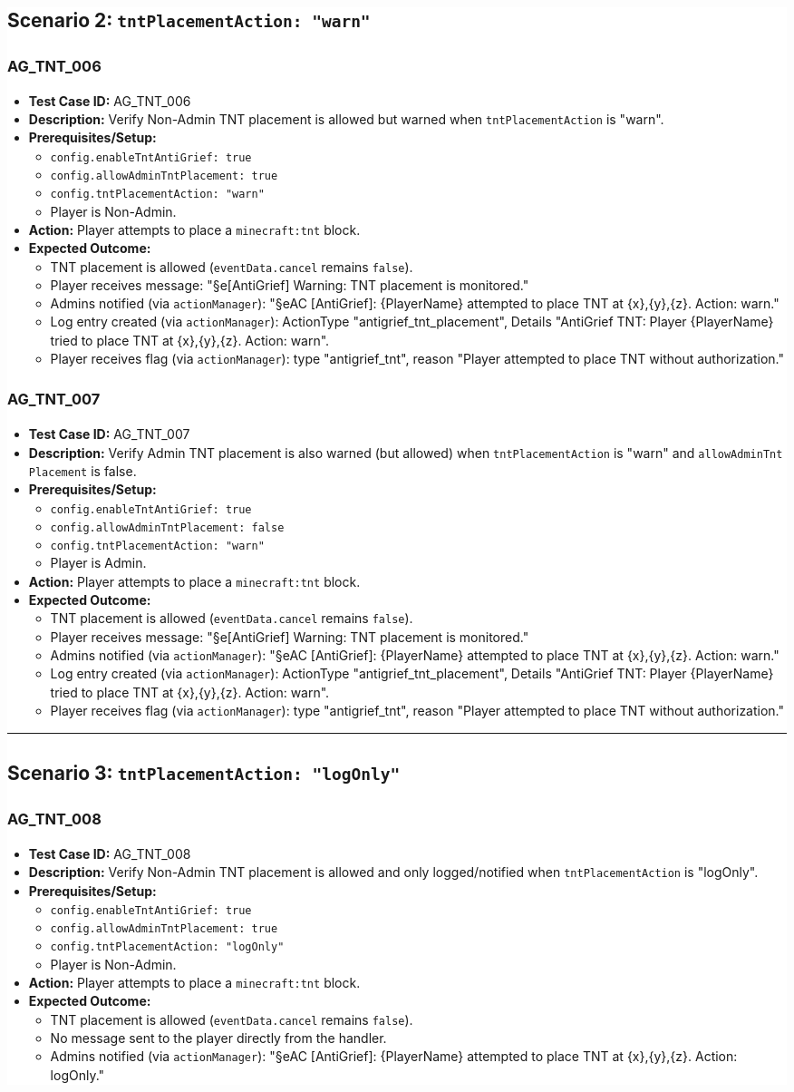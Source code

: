 
## Scenario 2: `tntPlacementAction: "warn"`

### AG_TNT_006
*   **Test Case ID:** AG_TNT_006
*   **Description:** Verify Non-Admin TNT placement is allowed but warned when `tntPlacementAction` is "warn".
*   **Prerequisites/Setup:**
    *   `config.enableTntAntiGrief: true`
    *   `config.allowAdminTntPlacement: true`
    *   `config.tntPlacementAction: "warn"`
    *   Player is Non-Admin.
*   **Action:** Player attempts to place a `minecraft:tnt` block.
*   **Expected Outcome:**
    *   TNT placement is allowed (`eventData.cancel` remains `false`).
    *   Player receives message: "§e[AntiGrief] Warning: TNT placement is monitored."
    *   Admins notified (via `actionManager`): "§eAC [AntiGrief]: {PlayerName} attempted to place TNT at {x},{y},{z}. Action: warn."
    *   Log entry created (via `actionManager`): ActionType "antigrief_tnt_placement", Details "AntiGrief TNT: Player {PlayerName} tried to place TNT at {x},{y},{z}. Action: warn".
    *   Player receives flag (via `actionManager`): type "antigrief_tnt", reason "Player attempted to place TNT without authorization."

### AG_TNT_007
*   **Test Case ID:** AG_TNT_007
*   **Description:** Verify Admin TNT placement is also warned (but allowed) when `tntPlacementAction` is "warn" and `allowAdminTntPlacement` is false.
*   **Prerequisites/Setup:**
    *   `config.enableTntAntiGrief: true`
    *   `config.allowAdminTntPlacement: false`
    *   `config.tntPlacementAction: "warn"`
    *   Player is Admin.
*   **Action:** Player attempts to place a `minecraft:tnt` block.
*   **Expected Outcome:**
    *   TNT placement is allowed (`eventData.cancel` remains `false`).
    *   Player receives message: "§e[AntiGrief] Warning: TNT placement is monitored."
    *   Admins notified (via `actionManager`): "§eAC [AntiGrief]: {PlayerName} attempted to place TNT at {x},{y},{z}. Action: warn."
    *   Log entry created (via `actionManager`): ActionType "antigrief_tnt_placement", Details "AntiGrief TNT: Player {PlayerName} tried to place TNT at {x},{y},{z}. Action: warn".
    *   Player receives flag (via `actionManager`): type "antigrief_tnt", reason "Player attempted to place TNT without authorization."

---

## Scenario 3: `tntPlacementAction: "logOnly"`

### AG_TNT_008
*   **Test Case ID:** AG_TNT_008
*   **Description:** Verify Non-Admin TNT placement is allowed and only logged/notified when `tntPlacementAction` is "logOnly".
*   **Prerequisites/Setup:**
    *   `config.enableTntAntiGrief: true`
    *   `config.allowAdminTntPlacement: true`
    *   `config.tntPlacementAction: "logOnly"`
    *   Player is Non-Admin.
*   **Action:** Player attempts to place a `minecraft:tnt` block.
*   **Expected Outcome:**
    *   TNT placement is allowed (`eventData.cancel` remains `false`).
    *   No message sent to the player directly from the handler.
    *   Admins notified (via `actionManager`): "§eAC [AntiGrief]: {PlayerName} attempted to place TNT at {x},{y},{z}. Action: logOnly."